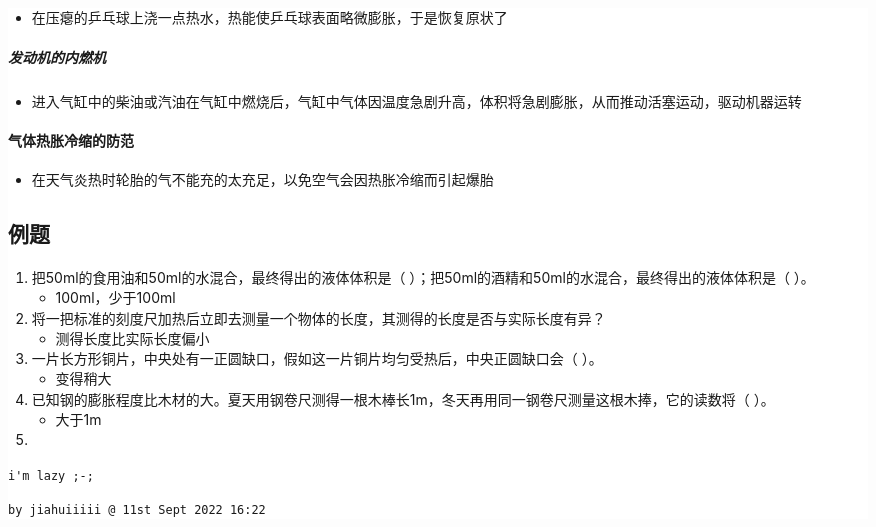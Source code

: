 - 在压瘪的乒乓球上浇一点热水，热能使乒乓球表面略微膨胀，于是恢复原状了

##### 发动机的内燃机

- 进入气缸中的柴油或汽油在气缸中燃烧后，气缸中气体因温度急剧升高，体积将急剧膨胀，从而推动活塞运动，驱动机器运转

#### 气体热胀冷缩的防范

- 在天气炎热时轮胎的气不能充的太充足，以免空气会因热胀冷缩而引起爆胎

## 例题

1. 把50ml的食用油和50ml的水混合，最终得出的液体体积是（   ）；把50ml的酒精和50ml的水混合，最终得出的液体体积是（   ）。
   - 100ml，少于100ml
2. 将一把标准的刻度尺加热后立即去测量一个物体的长度，其测得的长度是否与实际长度有异？
   - 测得长度比实际长度偏小
3. 一片长方形铜片，中央处有一正圆缺口，假如这一片铜片均匀受热后，中央正圆缺口会（    ）。
   - 变得稍大
4. 已知钢的膨胀程度比木材的大。夏天用钢卷尺测得一根木棒长1m，冬天再用同一钢卷尺测量这根木捧，它的读数将（    ）。
   - 大于1m
5. 

`i'm lazy ;-;`

`by jiahuiiiii @ 11st Sept 2022 16:22`